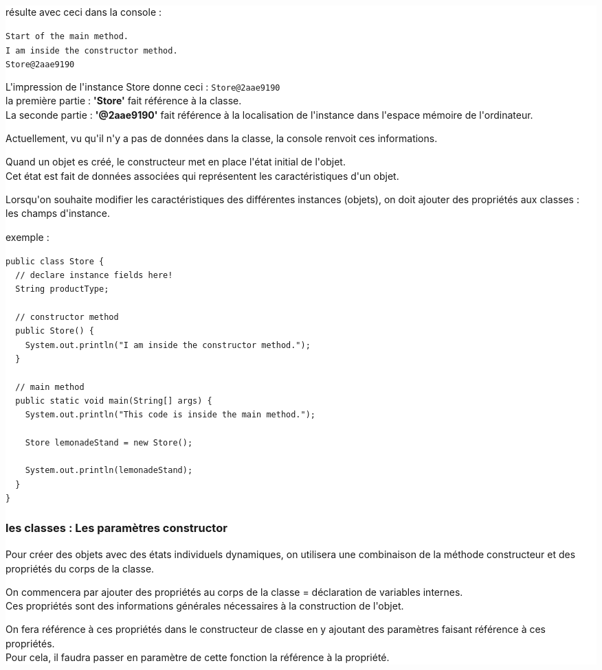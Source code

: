 résulte avec ceci dans la console :
```bash
Start of the main method.
I am inside the constructor method.
Store@2aae9190
```

L'impression de l'instance Store donne ceci : `Store@2aae9190`<br>
la première partie : **'Store'** fait référence à la classe.<br>
La seconde partie : **'@2aae9190'** fait référence à la localisation de l'instance dans l'espace mémoire de l'ordinateur.<br>

Actuellement, vu qu'il n'y a pas de données dans la classe, la console renvoit ces informations.<br>

Quand un objet es créé, le constructeur met en place l'état initial de l'objet.<br>
Cet état est fait de données associées qui représentent les caractéristiques d'un objet.<br>

Lorsqu'on souhaite modifier les caractéristiques des différentes instances (objets), on doit ajouter des propriétés aux classes :<br>
les champs d'instance.

exemple :
``` 
public class Store {
  // declare instance fields here!
  String productType;
  
  // constructor method
  public Store() {
    System.out.println("I am inside the constructor method.");
  }
  
  // main method
  public static void main(String[] args) {
    System.out.println("This code is inside the main method.");
    
    Store lemonadeStand = new Store();
    
    System.out.println(lemonadeStand);
  }
}
```

### les classes : Les paramètres constructor

Pour créer des objets avec des états individuels dynamiques, on utilisera une combinaison de la méthode constructeur et des propriétés du corps de la classe.<br>

On commencera par ajouter des propriétés au corps de la classe = déclaration de variables internes.<br>
Ces propriétés sont des informations générales nécessaires à la construction de l'objet.<br>

On fera référence à ces propriétés dans le constructeur de classe en y ajoutant des paramètres faisant référence à ces propriétés.<br>
Pour cela, il faudra passer en paramètre de cette fonction la référence à la propriété.<br>
